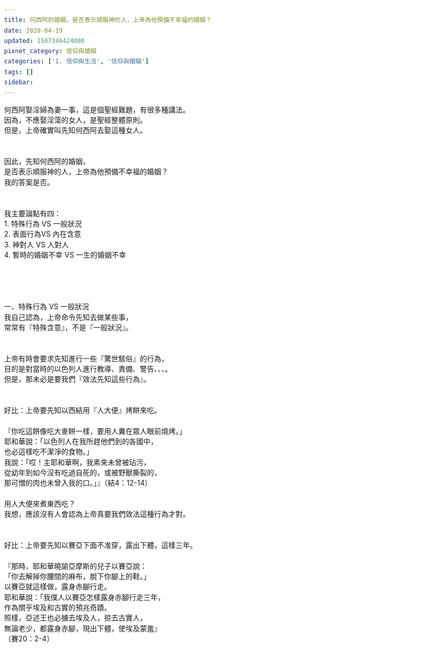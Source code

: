 ```yaml
---
title: 何西阿的婚姻，是否表示順服神的人，上帝為他預備不幸福的婚姻？
date: 2020-04-19
updated: 1587346424000
pixnet_category: 信仰與婚姻
categories: ['1. 信仰與生活', '信仰與婚姻']
tags: []
sidebar: 
---
```


<div>何西阿娶淫婦為妻一事，這是個聖經難題，有很多種講法。</div>
<div>因為，不應娶淫蕩的女人，是聖經整體原則。</div>
<div>但是，上帝確實叫先知何西阿去娶這種女人。</div>
<div> </div>
<div> </div>
<div>因此，先知何西阿的婚姻，</div>
<div>是否表示順服神的人，上帝為他預備不幸福的婚姻？</div>
<div>我的答案是否。</div>
<div> </div>
<div> </div>
<div>我主要論點有四：</div>
<div>1.<span style="white-space:pre"> </span>特殊行為 VS 一般狀況</div>
<div>2.<span style="white-space:pre"> </span>表面行為VS 內在含意</div>
<div>3.<span style="white-space:pre"> </span>神對人 VS 人對人</div>
<div>4.<span style="white-space:pre"> </span>暫時的婚姻不幸 VS 一生的婚姻不幸</div>
<div> </div>
<div> </div>
<div> </div>
<div> </div>
<div>一、特殊行為 VS 一般狀況</div>
<div>我自己認為，上帝命令先知去做某些事，</div>
<div>常常有『特殊含意』，不是『一般狀況』。</div>
<div> </div>
<div> </div>
<div>上帝有時會要求先知進行一些『驚世駭俗』的行為，</div>
<div>目的是對當時的以色列人進行教導、責備、警告、、、。</div>
<div>但是，那未必是要我們『效法先知這些行為』。</div>
<div> </div>
<div> </div>
<div>好比：上帝要先知以西結用『人大便』烤餅來吃。</div>
<div> </div>
<div>『你吃這餅像吃大麥餅一樣，要用人糞在眾人眼前燒烤。」</div>
<div>耶和華說：「以色列人在我所趕他們到的各國中，</div>
<div>也必這樣吃不潔淨的食物。」</div>
<div>我說：「哎！主耶和華啊，我素來未曾被玷污，</div>
<div>從幼年到如今沒有吃過自死的，或被野獸撕裂的，</div>
<div>那可憎的肉也未曾入我的口。」』（結4：12-14）</div>
<div> </div>
<div>用人大便來煮東西吃？</div>
<div>我想，應該沒有人會認為上帝真要我們效法這種行為才對。</div>
<div> </div>
<div> </div>
<div>好比：上帝要先知以賽亞下面不准穿，露出下體，這樣三年。</div>
<div> </div>
<div>『那時，耶和華曉諭亞摩斯的兒子以賽亞說：</div>
<div>「你去解掉你腰間的麻布，脫下你腳上的鞋。」</div>
<div>以賽亞就這樣做，露身赤腳行走。</div>
<div>耶和華說：「我僕人以賽亞怎樣露身赤腳行走三年，</div>
<div>作為關乎埃及和古實的預兆奇蹟。</div>
<div>照樣，亞述王也必擄去埃及人，掠去古實人，</div>
<div>無論老少，都露身赤腳，現出下體，使埃及蒙羞』</div>
<div>（賽20：2-4）</div>